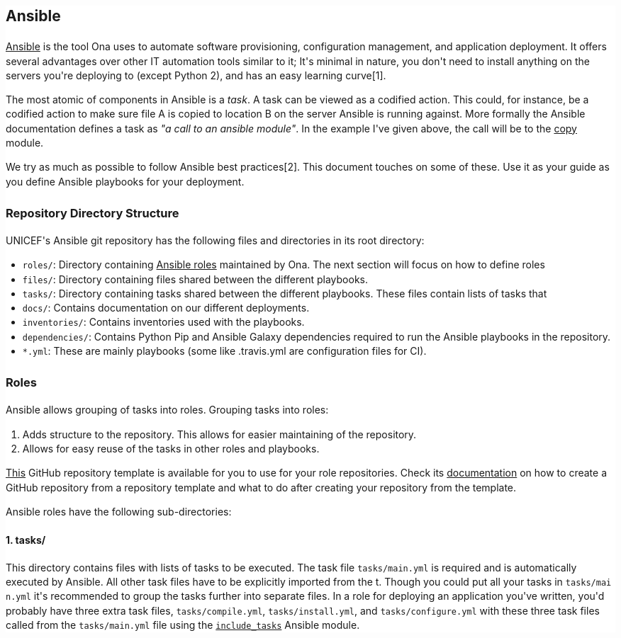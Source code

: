 ## Ansible

[Ansible](https://www.ansible.com/) is the tool Ona uses to automate software provisioning, configuration management, and application deployment. It offers several advantages over other IT automation tools similar to it; It's minimal in nature, you don't need to install anything on the servers you're deploying to (except Python 2), and has an easy learning curve[1].

The most atomic of components in Ansible is a _task_. A task can be viewed as a codified action. This could, for instance, be a codified action to make sure file A is copied to location B on the server Ansible is running against. More formally the Ansible documentation defines a task as _"a call to an ansible module"_. In the example I've given above, the call will be to the [copy](https://docs.ansible.com/ansible/latest/modules/copy_module.html) module.

We try as much as possible to follow Ansible best practices[2]. This document touches on some of these. Use it as your guide as you define Ansible playbooks for your deployment.

### Repository Directory Structure

UNICEF's Ansible git repository has the following files and directories in its root directory:

 - `roles/`: Directory containing [Ansible roles](https://docs.ansible.com/ansible/latest/user_guide/playbooks_reuse_roles.html) maintained by Ona. The next section will focus on how to define roles
 - `files/`: Directory containing files shared between the different playbooks.
 - `tasks/`: Directory containing tasks shared between the different playbooks. These files contain lists of tasks that
 - `docs/`: Contains documentation on our different deployments.
 - `inventories/`: Contains inventories used with the playbooks.
 - `dependencies/`: Contains Python Pip and Ansible Galaxy dependencies required to run the Ansible playbooks in the repository.
 - `*.yml`: These are mainly playbooks (some like .travis.yml are configuration files for CI).

### Roles

Ansible allows grouping of tasks into roles. Grouping tasks into roles:

1. Adds structure to the repository. This allows for easier maintaining of the repository.
2. Allows for easy reuse of the tasks in other roles and playbooks.

[This](https://github.com/onaio/ansible-role) GitHub repository template is available for you to use for your role repositories. Check its [documentation](https://github.com/onaio/ansible-role/blob/master/TEMPLATE.md) on how to create a GitHub repository from a repository template and what to do after creating your repository from the template.

Ansible roles have the following sub-directories:

#### 1. tasks/

This directory contains files with lists of tasks to be executed. The task file `tasks/main.yml` is required and is automatically executed by Ansible. All other task files have to be explicitly imported from the t. Though you could put all your tasks in `tasks/main.yml` it's recommended to group the tasks further into separate files. In a role for deploying an application you've written, you'd probably have three extra task files, `tasks/compile.yml`, `tasks/install.yml`, and `tasks/configure.yml` with these three task files called from the `tasks/main.yml` file using the [`include_tasks`](https://docs.ansible.com/ansible/2.4/include_tasks_module.html) Ansible module.
